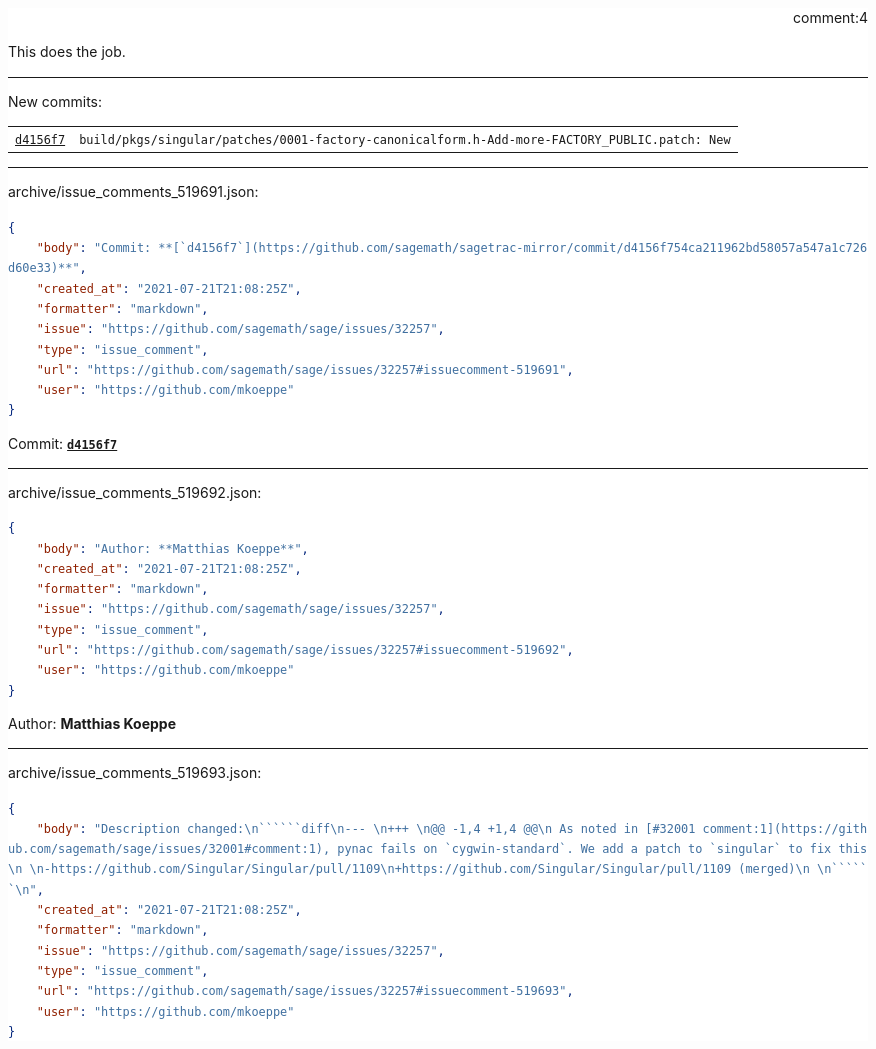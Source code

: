 <div id="comment:4" align="right">comment:4</div>

This does the job.

---
New commits:
<table><tr><td><a href="https://github.com/sagemath/sagetrac-mirror/commit/d4156f754ca211962bd58057a547a1c726d60e33"><code>d4156f7</code></a></td><td><code>build/pkgs/singular/patches/0001-factory-canonicalform.h-Add-more-FACTORY_PUBLIC.patch: New</code></td></tr></table>




---

archive/issue_comments_519691.json:
```json
{
    "body": "Commit: **[`d4156f7`](https://github.com/sagemath/sagetrac-mirror/commit/d4156f754ca211962bd58057a547a1c726d60e33)**",
    "created_at": "2021-07-21T21:08:25Z",
    "formatter": "markdown",
    "issue": "https://github.com/sagemath/sage/issues/32257",
    "type": "issue_comment",
    "url": "https://github.com/sagemath/sage/issues/32257#issuecomment-519691",
    "user": "https://github.com/mkoeppe"
}
```

Commit: **[`d4156f7`](https://github.com/sagemath/sagetrac-mirror/commit/d4156f754ca211962bd58057a547a1c726d60e33)**



---

archive/issue_comments_519692.json:
```json
{
    "body": "Author: **Matthias Koeppe**",
    "created_at": "2021-07-21T21:08:25Z",
    "formatter": "markdown",
    "issue": "https://github.com/sagemath/sage/issues/32257",
    "type": "issue_comment",
    "url": "https://github.com/sagemath/sage/issues/32257#issuecomment-519692",
    "user": "https://github.com/mkoeppe"
}
```

Author: **Matthias Koeppe**



---

archive/issue_comments_519693.json:
```json
{
    "body": "Description changed:\n``````diff\n--- \n+++ \n@@ -1,4 +1,4 @@\n As noted in [#32001 comment:1](https://github.com/sagemath/sage/issues/32001#comment:1), pynac fails on `cygwin-standard`. We add a patch to `singular` to fix this\n \n-https://github.com/Singular/Singular/pull/1109\n+https://github.com/Singular/Singular/pull/1109 (merged)\n \n``````\n",
    "created_at": "2021-07-21T21:08:25Z",
    "formatter": "markdown",
    "issue": "https://github.com/sagemath/sage/issues/32257",
    "type": "issue_comment",
    "url": "https://github.com/sagemath/sage/issues/32257#issuecomment-519693",
    "user": "https://github.com/mkoeppe"
}
```
